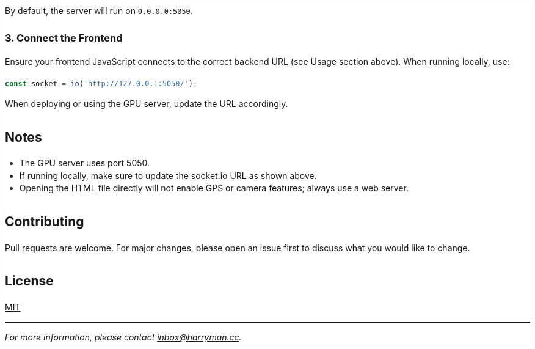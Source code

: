 By default, the server will run on `0.0.0.0:5050`.

### 3. Connect the Frontend
Ensure your frontend JavaScript connects to the correct backend URL (see Usage section above). When running locally, use:
```javascript
const socket = io('http://127.0.0.1:5050/');
```

When deploying or using the GPU server, update the URL accordingly.

## Notes
- The GPU server uses port 5050.
- If running locally, make sure to update the socket.io URL as shown above.
- Opening the HTML file directly will not enable GPS or camera features; always use a web server.

## Contributing
Pull requests are welcome. For major changes, please open an issue first to discuss what you would like to change.

## License
[MIT](LICENSE)

---

*For more information, please contact inbox@harryman.cc.*
